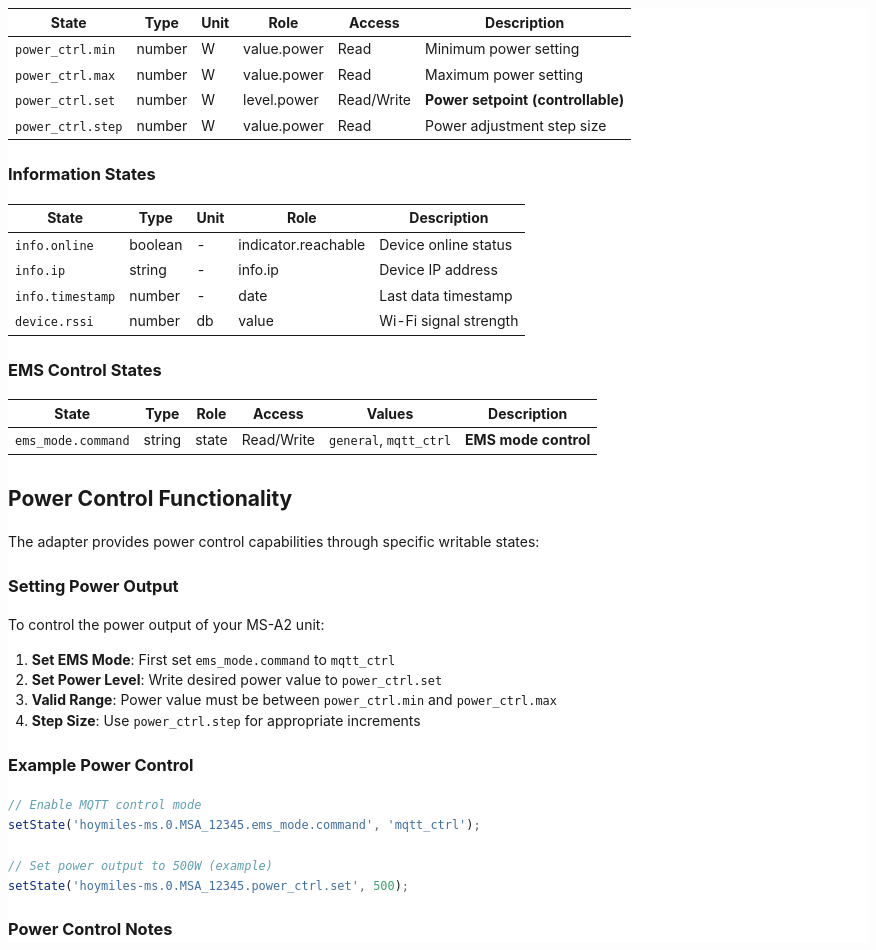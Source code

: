 | State | Type | Unit | Role | Access | Description |
|-------|------|------|------|--------|-------------|
| `power_ctrl.min` | number | W | value.power | Read | Minimum power setting |
| `power_ctrl.max` | number | W | value.power | Read | Maximum power setting |
| `power_ctrl.set` | number | W | level.power | Read/Write | **Power setpoint (controllable)** |
| `power_ctrl.step` | number | W | value.power | Read | Power adjustment step size |

### Information States

| State | Type | Unit | Role | Description |
|-------|------|------|------|-------------|
| `info.online` | boolean | - | indicator.reachable | Device online status |
| `info.ip` | string | - | info.ip | Device IP address |
| `info.timestamp` | number | - | date | Last data timestamp |
| `device.rssi` | number | db | value | Wi-Fi signal strength |

### EMS Control States

| State | Type | Role | Access | Values | Description |
|-------|------|------|--------|--------|-------------|
| `ems_mode.command` | string | state | Read/Write | `general`, `mqtt_ctrl` | **EMS mode control** |

## Power Control Functionality

The adapter provides power control capabilities through specific writable states:

### Setting Power Output

To control the power output of your MS-A2 unit:

1. **Set EMS Mode**: First set `ems_mode.command` to `mqtt_ctrl`
2. **Set Power Level**: Write desired power value to `power_ctrl.set`
3. **Valid Range**: Power value must be between `power_ctrl.min` and `power_ctrl.max`
4. **Step Size**: Use `power_ctrl.step` for appropriate increments

### Example Power Control

```javascript
// Enable MQTT control mode
setState('hoymiles-ms.0.MSA_12345.ems_mode.command', 'mqtt_ctrl');

// Set power output to 500W (example)
setState('hoymiles-ms.0.MSA_12345.power_ctrl.set', 500);
```

### Power Control Notes
